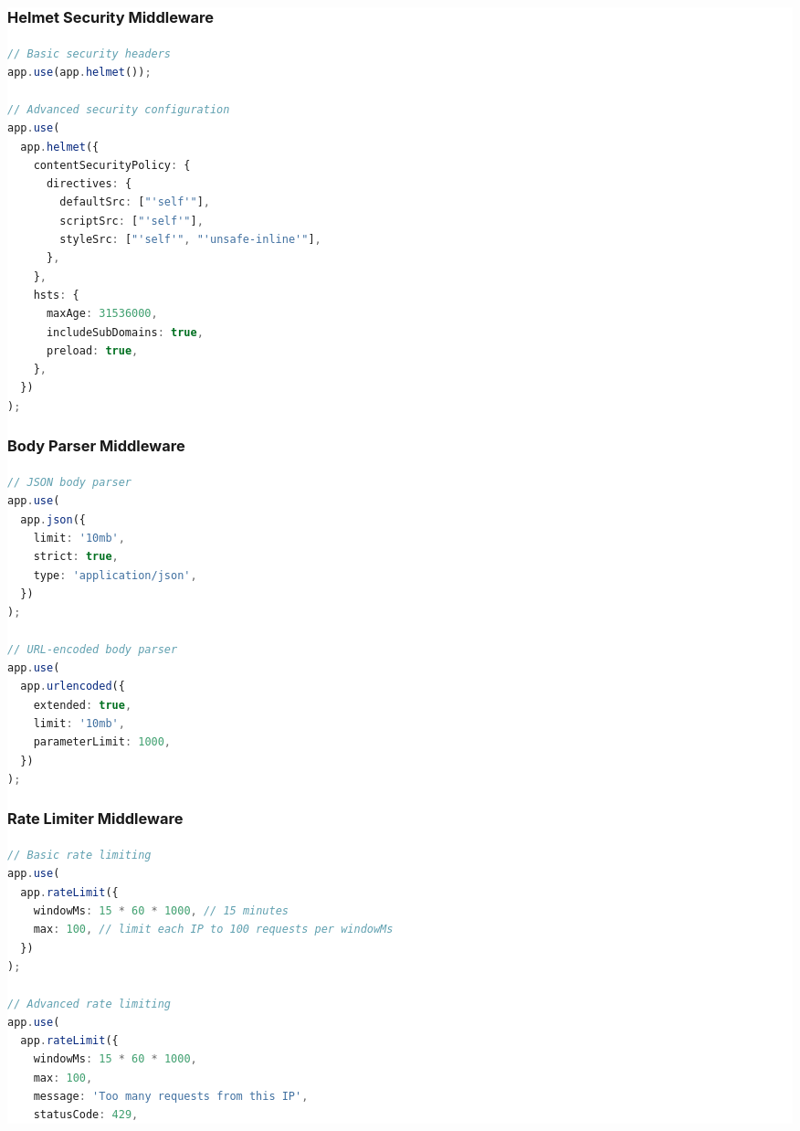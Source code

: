 ### **Helmet Security Middleware**

```typescript
// Basic security headers
app.use(app.helmet());

// Advanced security configuration
app.use(
  app.helmet({
    contentSecurityPolicy: {
      directives: {
        defaultSrc: ["'self'"],
        scriptSrc: ["'self'"],
        styleSrc: ["'self'", "'unsafe-inline'"],
      },
    },
    hsts: {
      maxAge: 31536000,
      includeSubDomains: true,
      preload: true,
    },
  })
);
```

### **Body Parser Middleware**

```typescript
// JSON body parser
app.use(
  app.json({
    limit: '10mb',
    strict: true,
    type: 'application/json',
  })
);

// URL-encoded body parser
app.use(
  app.urlencoded({
    extended: true,
    limit: '10mb',
    parameterLimit: 1000,
  })
);
```

### **Rate Limiter Middleware**

```typescript
// Basic rate limiting
app.use(
  app.rateLimit({
    windowMs: 15 * 60 * 1000, // 15 minutes
    max: 100, // limit each IP to 100 requests per windowMs
  })
);

// Advanced rate limiting
app.use(
  app.rateLimit({
    windowMs: 15 * 60 * 1000,
    max: 100,
    message: 'Too many requests from this IP',
    statusCode: 429,
```